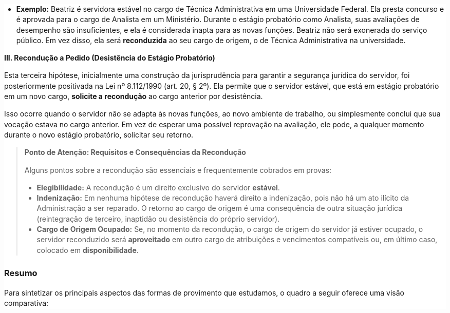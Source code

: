 - **Exemplo:** Beatriz é servidora estável no cargo de Técnica Administrativa em uma Universidade Federal. Ela presta concurso e é aprovada para o cargo de Analista em um Ministério. Durante o estágio probatório como Analista, suas avaliações de desempenho são insuficientes, e ela é considerada inapta para as novas funções. Beatriz não será exonerada do serviço público. Em vez disso, ela será **reconduzida** ao seu cargo de origem, o de Técnica Administrativa na universidade.

**III. Recondução a Pedido (Desistência do Estágio Probatório)**

Esta terceira hipótese, inicialmente uma construção da jurisprudência para garantir a segurança jurídica do servidor, foi posteriormente positivada na Lei nº 8.112/1990 (art. 20, § 2º). Ela permite que o servidor estável, que está em estágio probatório em um novo cargo, **solicite a recondução** ao cargo anterior por desistência.

Isso ocorre quando o servidor não se adapta às novas funções, ao novo ambiente de trabalho, ou simplesmente conclui que sua vocação estava no cargo anterior. Em vez de esperar uma possível reprovação na avaliação, ele pode, a qualquer momento durante o novo estágio probatório, solicitar seu retorno.

> **Ponto de Atenção: Requisitos e Consequências da Recondução**
> 
> Alguns pontos sobre a recondução são essenciais e frequentemente cobrados em provas:
> 
> - **Elegibilidade:** A recondução é um direito exclusivo do servidor **estável**.
> - **Indenização:** Em nenhuma hipótese de recondução haverá direito a indenização, pois não há um ato ilícito da Administração a ser reparado. O retorno ao cargo de origem é uma consequência de outra situação jurídica (reintegração de terceiro, inaptidão ou desistência do próprio servidor).
> - **Cargo de Origem Ocupado:** Se, no momento da recondução, o cargo de origem do servidor já estiver ocupado, o servidor reconduzido será **aproveitado** em outro cargo de atribuições e vencimentos compatíveis ou, em último caso, colocado em **disponibilidade**.

### Resumo

Para sintetizar os principais aspectos das formas de provimento que estudamos, o quadro a seguir oferece uma visão comparativa:

<div align="center">
